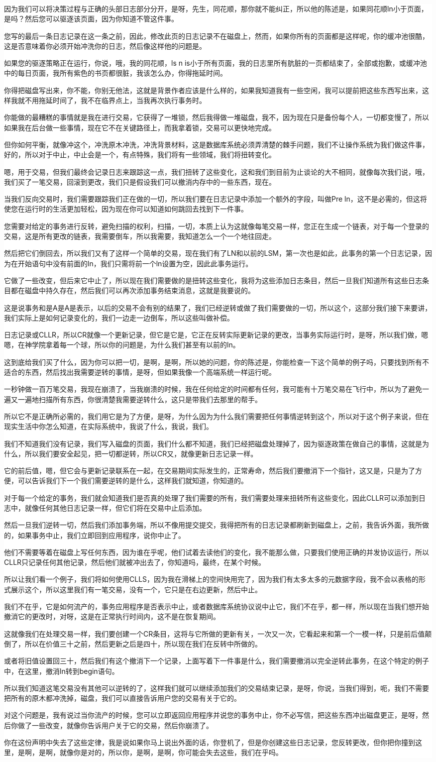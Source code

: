 因为我们可以将决策过程与正确的头部日志部分分开，是呀，先生，同花顺，那你就不能纠正，所以他的陈述是，如果同花顺ln小于页面，是吗？然后您可以驱逐该页面，因为你知道不管这件事。

您写的最后一条日志记录在这一条之前，因此，修改此页的日志记录不在磁盘上，然而，如果你所有的页面都是这样呢，你的缓冲池很酷，这是否意味着你必须开始冲洗你的日志，然后像这样他的问题是。

如果您的驱逐策略正在运行，你说，哦，我的同花顺，ls n is小于所有页面，我的日志里所有肮脏的一页都结束了，全部或抱歉，或缓冲池中的每日页面，我所有紫色的书页都很脏，我该怎么办，你得拖延时间。

你得把磁盘写出来，你不能，你别无他法，这就是背景作者应该是什么样的，如果我知道我有一些空闲，我可以提前把这些东西写出来，这样我就不用拖延时间了，我不在临界点上，当我再次执行事务时。

你能做的最糟糕的事情就是我在进行交易，它获得了一堆锁，然后我得做一堆磁盘，我不，因为现在只是备份每个人，一切都变慢了，所以如果我在后台做一些事情，现在它不在关键路径上，而我拿着锁，交易可以更快地完成。

但你如何平衡，就像冲这个，冲洗原木冲洗，冲洗背景材料，这是数据库系统必须弄清楚的棘手问题，我们不让操作系统为我们做这件事，好的，所以对于中止，中止会是一个，有点特殊，我们将有一些领域，我们将扭转变化。

嗯，用于交易，但我们最终会记录日志来跟踪这一点，我们扭转了这些变化，这和我们到目前为止谈论的大不相同，就像每次我们说，哦，我们买了一笔交易，回滚到更改，我们只是假设我们可以撤消内存中的一些东西，现在。

当我们反向交易时，我们需要跟踪我们正在做的一切，所以我们要在日志记录中添加一个额外的字段，叫做Pre ln，这不是必需的，但这将使您在运行时的生活更加轻松，因为现在你可以知道如何跳回去找到下一件事。

您需要对给定的事务进行反转，避免扫描的权利，扫描，一切，本质上认为这就像每笔交易一样，您正在生成一个链表，对于每一个登录的交易，这是所有更改的链表，我需要倒车，所以我需要，我知道怎么一个一个地往回走。

然后把它们倒回去，所以我们又有了这样一个简单的交易，现在我们有了LN和以前的LSM，第一次也是如此，此事务的第一个日志记录，因为在开始语句中没有前面的ln，我们只需将前一个ln设置为空，因此此事务运行。

它做了一些改变，但后来它中止了，所以现在我们需要做的是扭转这些变化，我将为这些添加日志条目，然后一旦我们知道所有这些日志条目都在磁盘中持久存在，然后我们可以再次添加事务结束消息，这就是我要说的。

这是说事务和是A是A是表示，以后的交易不会有别的结果了，我们已经逆转或做了我们需要做的一切，所以这个，这部分我们接下来要讲，我们实际上是如何记录变化的，我们一边走一边倒车，所以这些叫做补偿。

日志记录或CLLR，所以CR就像一个更新记录，但它是它是，它正在反转实际更新记录的更改，当事务实际运行时，是呀，所以我们做，嗯嗯，在神学院拿着每一个球，所以你的问题是，为什么我们甚至有以前的ln。

这到底给我们买了什么，因为你可以把一切，是啊，是啊，所以她的问题，你的陈述是，你能检查一下这个简单的例子吗，只要找到所有不适合的东西，然后找出我需要逆转的事情，是呀，但如果我像一个高端系统一样运行呢。

一秒钟做一百万笔交易，我现在崩溃了，当我崩溃的时候，我在任何给定的时间都有任何，我可能有十万笔交易在飞行中，所以为了避免一遍又一遍地扫描所有东西，你很清楚我需要逆转什么，这只是带我们去那里的帮手。

所以它不是正确所必需的，我们用它是为了方便，是呀，为什么因为为什么我们需要把任何事情逆转到这个，所以对于这个例子来说，但在现实生活中你怎么知道，在实际系统中，我说了什么，我说，我们。

我们不知道我们没有记录，我们写入磁盘的页面，我们什么都不知道，我们已经把磁盘处理掉了，因为驱逐政策在做自己的事情，这就是为什么，所以我们要安全起见，把一切都逆转，所以CR又，就像更新日志记录一样。

它的前后值，嗯，但它会与更新记录联系在一起，在交易期间实际发生的，正常寿命，然后我们要撤消下一个指针，这又是，只是为了方便，可以告诉我们下一个我们需要逆转的是什么，这样我们就知道，你知道的。

对于每一个给定的事务，我们就会知道我们是否真的处理了我们需要的所有，我们需要处理来扭转所有这些变化，因此CLLR可以添加到日志中，就像任何其他日志记录一样，但它们将在交易中止后添加。

然后一旦我们逆转一切，然后我们添加事务端，所以不像用提交提交，我得把所有的日志记录都刷新到磁盘上，之前，我告诉外面，我所做的，如果事务中止，我们立即回到应用程序，说你中止了。

他们不需要等着在磁盘上写任何东西，因为谁在乎呢，他们试着去读他们的变化，我不能那么做，只要我们使用正确的并发协议运行，所以CLLR只记录任何其他记录，然后他们就被冲出去了，你知道吗，最终，在某个时候。

所以让我们看一个例子，我们将如何使用CLLS，因为我在滑梯上的空间快用完了，因为我们有太多太多的元数据字段，我不会以表格的形式展示这个，所以这里我们有一笔交易，没有一个，它只是在右边更新，然后中止。

我们不在乎，它是如何流产的，事务应用程序是否表示中止，或者数据库系统协议说中止它，我们不在乎，都一样，所以现在当我们想开始撤消它的更改时，对呀，这是在正常执行时间内，这不是在恢复期间。

这就像我们在处理交易一样，我们要创建一个CR条目，这将与它所做的更新有关，一次又一次，它看起来和第一个一模一样，只是前后值颠倒了，所以在价值三十之前，然后更新之后是四十，所以现在我们在反转中所做的。

或者将旧值设置回三十，然后我们有这个撤消下一个记录，上面写着下一件事是什么，我们需要撤消以完全逆转此事务，在这个特定的例子中，在这里，撤消ln转到begin语句。

所以我们知道这笔交易没有其他可以逆转的了，这样我们就可以继续添加我们的交易结束记录，是呀，你说，当我们得到，呃，我们不需要把所有的原木都冲洗掉，磁盘，我们可以直接告诉用户您的交易有关于它的。

对这个问题是，我有说过当你流产的时候，您可以立即返回应用程序并说您的事务中止，你不必写信，把这些东西冲出磁盘更正，是呀，然后你做了一些改变，就像你告诉用户关于它的交易，然后你崩溃了。

你在这份声明中失去了这些定律，我是说如果你马上说出外面的话，你登机了，但是你创建这些日志记录，您反转更改，但你把你撞到这里，是啊，是啊，就像你是对的，所以你，是啊，是啊，你可能会失去这些，我们在乎吗。
